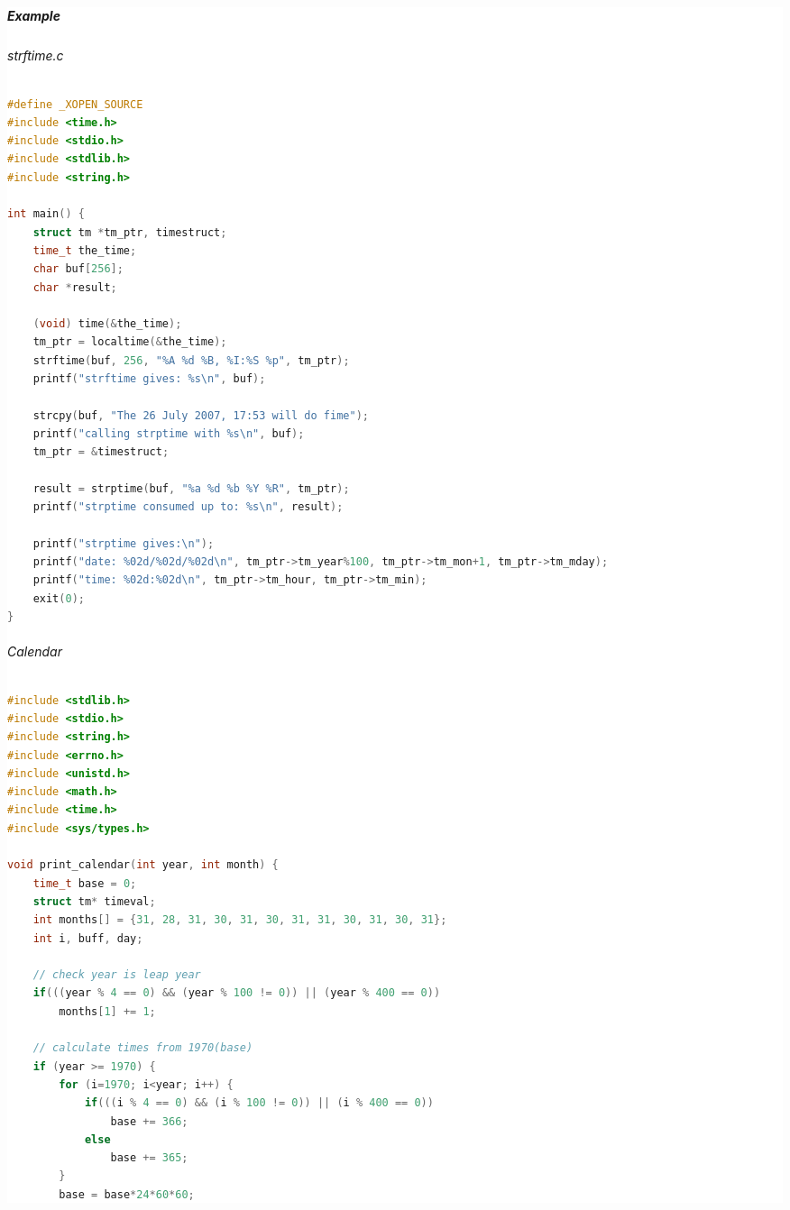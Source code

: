 ##### Example
###### strftime.c
```c
#define _XOPEN_SOURCE
#include <time.h>
#include <stdio.h>
#include <stdlib.h>
#include <string.h>

int main() {
	struct tm *tm_ptr, timestruct;
	time_t the_time;
	char buf[256];
	char *result;

	(void) time(&the_time);
	tm_ptr = localtime(&the_time);
	strftime(buf, 256, "%A %d %B, %I:%S %p", tm_ptr);
	printf("strftime gives: %s\n", buf);

	strcpy(buf, "The 26 July 2007, 17:53 will do fime");
	printf("calling strptime with %s\n", buf);
	tm_ptr = &timestruct;

	result = strptime(buf, "%a %d %b %Y %R", tm_ptr);
	printf("strptime consumed up to: %s\n", result);

	printf("strptime gives:\n");
	printf("date: %02d/%02d/%02d\n", tm_ptr->tm_year%100, tm_ptr->tm_mon+1, tm_ptr->tm_mday);
	printf("time: %02d:%02d\n", tm_ptr->tm_hour, tm_ptr->tm_min);
	exit(0);
}
```

###### Calendar
```c
#include <stdlib.h>
#include <stdio.h>
#include <string.h>
#include <errno.h>
#include <unistd.h>
#include <math.h>
#include <time.h>
#include <sys/types.h>

void print_calendar(int year, int month) {
	time_t base = 0;
	struct tm* timeval;
	int months[] = {31, 28, 31, 30, 31, 30, 31, 31, 30, 31, 30, 31};
	int i, buff, day;

	// check year is leap year
	if(((year % 4 == 0) && (year % 100 != 0)) || (year % 400 == 0))
		months[1] += 1;

	// calculate times from 1970(base)
	if (year >= 1970) {
		for (i=1970; i<year; i++) {
			if(((i % 4 == 0) && (i % 100 != 0)) || (i % 400 == 0))
				base += 366;
			else
				base += 365;
		}
		base = base*24*60*60;
```